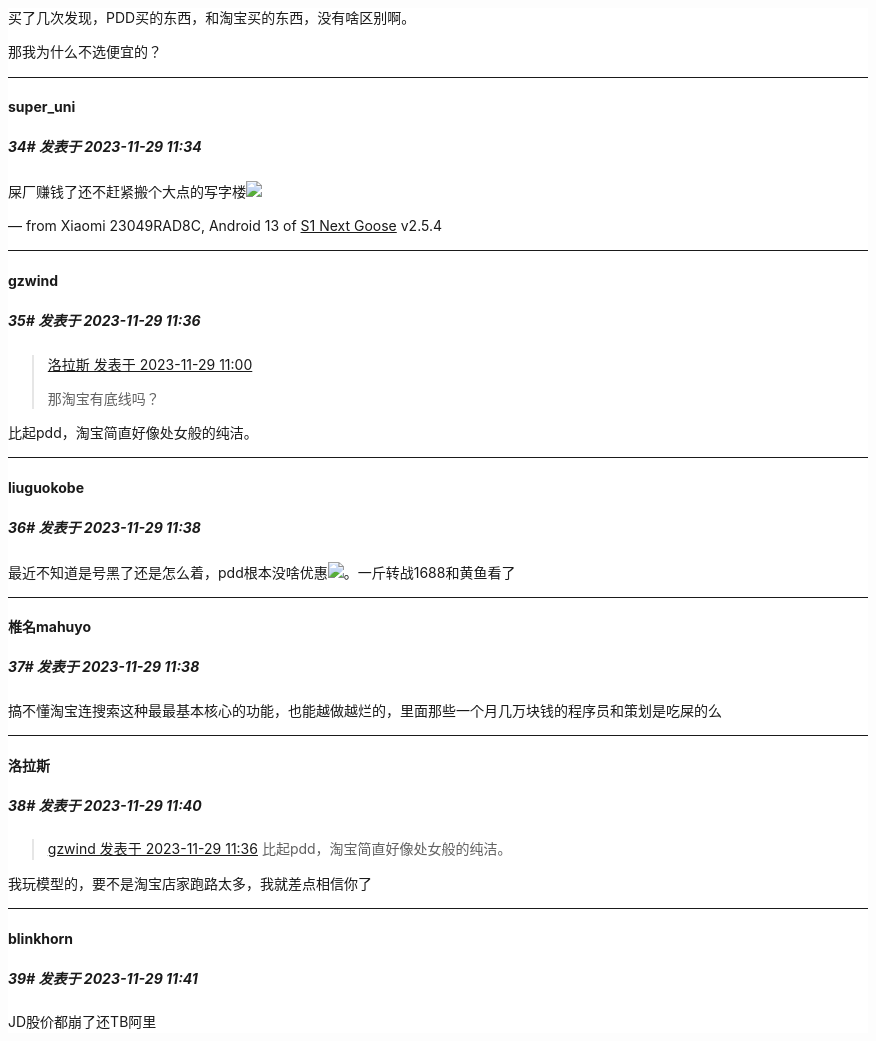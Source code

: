 买了几次发现，PDD买的东西，和淘宝买的东西，没有啥区别啊。

那我为什么不选便宜的？

*****

####  super_uni  
##### 34#       发表于 2023-11-29 11:34

屎厂赚钱了还不赶紧搬个大点的写字楼<img src="https://static.saraba1st.com/image/smiley/face2017/065.png" referrerpolicy="no-referrer">

— from Xiaomi 23049RAD8C, Android 13 of [S1 Next Goose](https://pan.baidu.com/s/1mi43uRm) v2.5.4

*****

####  gzwind  
##### 35#       发表于 2023-11-29 11:36

<blockquote><a href="httphttps://bbs.saraba1st.com/2b/forum.php?mod=redirect&amp;goto=findpost&amp;pid=63168509&amp;ptid=2162306" target="_blank">洛拉斯 发表于 2023-11-29 11:00</a>

那淘宝有底线吗？</blockquote>
比起pdd，淘宝简直好像处女般的纯洁。

*****

####  liuguokobe  
##### 36#       发表于 2023-11-29 11:38

最近不知道是号黑了还是怎么着，pdd根本没啥优惠<img src="https://static.saraba1st.com/image/smiley/face2017/009.gif" referrerpolicy="no-referrer">。一斤转战1688和黄鱼看了

*****

####  椎名mahuyo  
##### 37#       发表于 2023-11-29 11:38

搞不懂淘宝连搜索这种最最基本核心的功能，也能越做越烂的，里面那些一个月几万块钱的程序员和策划是吃屎的么

*****

####  洛拉斯  
##### 38#       发表于 2023-11-29 11:40

<blockquote><a href="httphttps://bbs.saraba1st.com/2b/forum.php?mod=redirect&amp;goto=findpost&amp;pid=63169034&amp;ptid=2162306" target="_blank">gzwind 发表于 2023-11-29 11:36</a>
比起pdd，淘宝简直好像处女般的纯洁。</blockquote>
我玩模型的，要不是淘宝店家跑路太多，我就差点相信你了

*****

####  blinkhorn  
##### 39#       发表于 2023-11-29 11:41

JD股价都崩了还TB阿里
